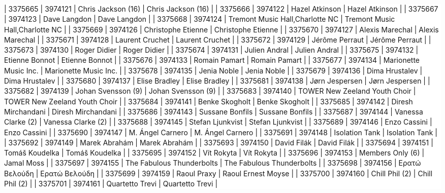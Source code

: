 | 3375665 | 3974121 | Chris Jackson (16) | Chris Jackson (16) |
| 3375666 | 3974122 | Hazel Atkinson | Hazel Atkinson |
| 3375667 | 3974123 | Dave Langdon | Dave Langdon |
| 3375668 | 3974124 | Tremont Music Hall,Charlotte NC | Tremont Music Hall,Charlotte NC |
| 3375669 | 3974126 | Christophe Etienne | Christophe Etienne |
| 3375670 | 3974127 | Alexis Marechal | Alexis Marechal |
| 3375671 | 3974128 | Laurent Cruchet | Laurent Cruchet |
| 3375672 | 3974129 | Jérôme Perraut | Jérôme Perraut |
| 3375673 | 3974130 | Roger Didier | Roger Didier |
| 3375674 | 3974131 | Julien Andral | Julien Andral |
| 3375675 | 3974132 | Etienne Bonnot | Etienne Bonnot |
| 3375676 | 3974133 | Romain Pamart | Romain Pamart |
| 3375677 | 3974134 | Marionette Music Inc. | Marionette Music Inc. |
| 3375678 | 3974135 | Jenia Noble | Jenia Noble |
| 3375679 | 3974136 | Dima Hrustalev | Dima Hrustalev |
| 3375680 | 3974137 | Elise Bradley | Elise Bradley |
| 3375681 | 3974138 | Jørn Jespersen | Jørn Jespersen |
| 3375682 | 3974139 | Johan Svensson (9) | Johan Svensson (9) |
| 3375683 | 3974140 | TOWER New Zeeland Youth Choir | TOWER New Zeeland Youth Choir |
| 3375684 | 3974141 | Benke Skogholt | Benke Skogholt |
| 3375685 | 3974142 | Diresh Mirchandani | Diresh Mirchandani |
| 3375686 | 3974143 | Sussane Bonfils | Sussane Bonfils |
| 3375687 | 3974144 | Vanessa Clarke (2) | Vanessa Clarke (2) |
| 3375688 | 3974145 | Stefan Ljunkvist | Stefan Ljunkvist |
| 3375689 | 3974146 | Enzo Cassini | Enzo Cassini |
| 3375690 | 3974147 | M. Ángel Carnero | M. Ángel Carnero |
| 3375691 | 3974148 | Isolation Tank | Isolation Tank |
| 3375692 | 3974149 | Marek Abrahám | Marek Abrahám |
| 3375693 | 3974150 | David Filák | David Filák |
| 3375694 | 3974151 | Tomáš Koudelka | Tomáš Koudelka |
| 3375695 | 3974152 | Vít Rokyta | Vít Rokyta |
| 3375696 | 3974153 | Members Only (6) | Jamal Moss |
| 3375697 | 3974155 | The Fabulous Thunderbolts | The Fabulous Thunderbolts |
| 3375698 | 3974156 | Ερατώ Βελούδη | Ερατώ Βελούδη |
| 3375699 | 3974159 | Raoul Praxy | Raoul Ernest Moyse |
| 3375700 | 3974160 | Chill Phil (2) | Chill Phil (2) |
| 3375701 | 3974161 | Quartetto Trevi | Quartetto Trevi |